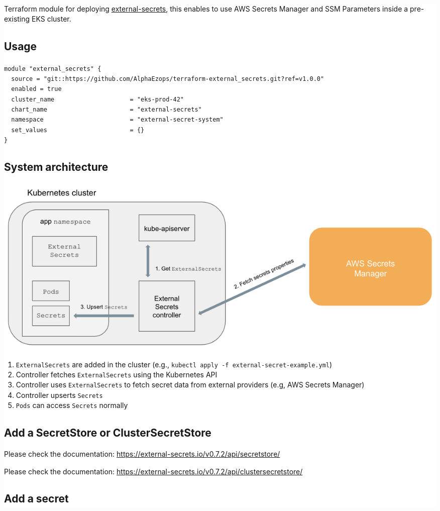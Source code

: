 
Terraform module for deploying [external-secrets](https://github.com/external-secrets/external-secrets), this enables to use AWS Secrets Manager and SSM Parameters inside a pre-existing EKS cluster.

## Usage

```hcl
module "external_secrets" {
  source = "git::https://github.com/AlphaEzops/terraform-external_secrets.git?ref=v1.0.0"
  enabled = true
  cluster_name                     = "eks-prod-42"
  chart_name                       = "external-secrets"
  namespace                        = "external-secret-system"
  set_values                       = {}
}
```
## System architecture

![architecture](./images/architecture.png)

1. `ExternalSecrets` are added in the cluster (e.g., `kubectl apply -f external-secret-example.yml`)
2. Controller fetches `ExternalSecrets` using the Kubernetes API
3. Controller uses `ExternalSecrets` to fetch secret data from external providers (e.g, AWS Secrets Manager)
4. Controller upserts `Secrets`
5. `Pods` can access `Secrets` normally

## Add a SecretStore or ClusterSecretStore

Please check the documentation: https://external-secrets.io/v0.7.2/api/secretstore/

Please check the documentation: https://external-secrets.io/v0.7.2/api/clustersecretstore/

## Add a secret
